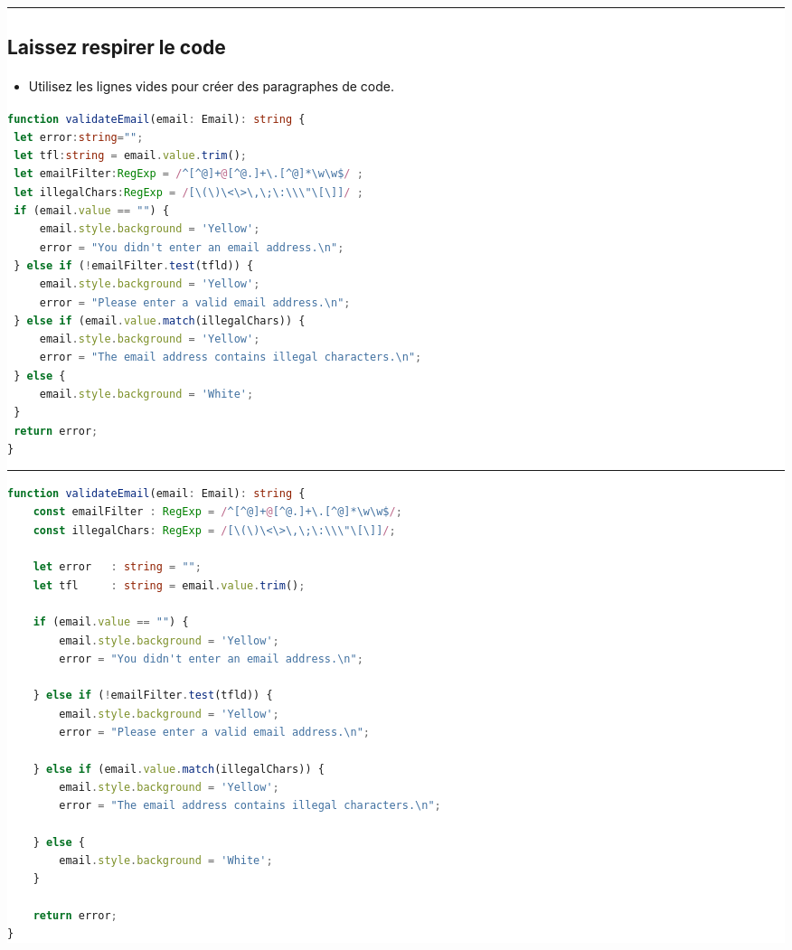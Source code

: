 ----
## Laissez respirer le code

- Utilisez les lignes vides pour créer des paragraphes de code.

```ts
function validateEmail(email: Email): string {
 let error:string="";
 let tfl:string = email.value.trim();                
 let emailFilter:RegExp = /^[^@]+@[^@.]+\.[^@]*\w\w$/ ;
 let illegalChars:RegExp = /[\(\)\<\>\,\;\:\\\"\[\]]/ ;
 if (email.value == "") {
     email.style.background = 'Yellow';
     error = "You didn't enter an email address.\n";
 } else if (!emailFilter.test(tfld)) {         
     email.style.background = 'Yellow';
     error = "Please enter a valid email address.\n";
 } else if (email.value.match(illegalChars)) {
     email.style.background = 'Yellow';
     error = "The email address contains illegal characters.\n";
 } else {
     email.style.background = 'White';
 }
 return error;
}
```

----
```ts
function validateEmail(email: Email): string {
    const emailFilter : RegExp = /^[^@]+@[^@.]+\.[^@]*\w\w$/;
    const illegalChars: RegExp = /[\(\)\<\>\,\;\:\\\"\[\]]/;

    let error   : string = "";
    let tfl     : string = email.value.trim();

    if (email.value == "") {
        email.style.background = 'Yellow';
        error = "You didn't enter an email address.\n";

    } else if (!emailFilter.test(tfld)) {
        email.style.background = 'Yellow';
        error = "Please enter a valid email address.\n";

    } else if (email.value.match(illegalChars)) {
        email.style.background = 'Yellow';
        error = "The email address contains illegal characters.\n";

    } else {
        email.style.background = 'White';
    }
    
    return error;
}
```
